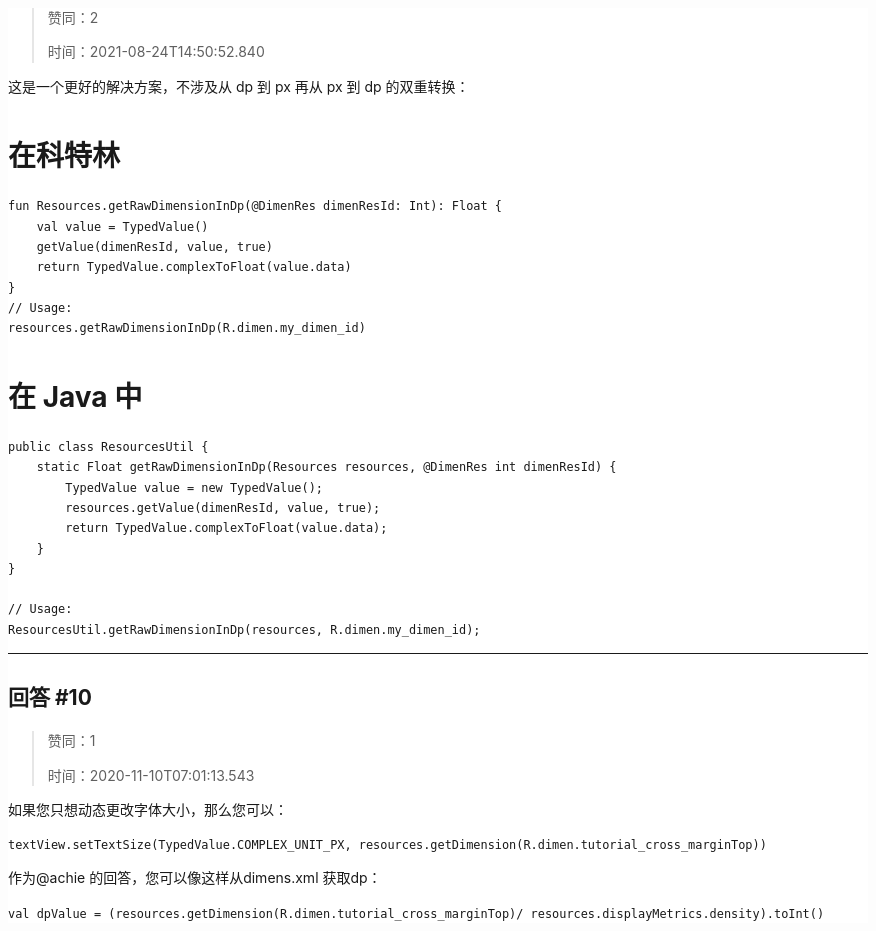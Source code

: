 > 赞同：2
> 
> 时间：2021-08-24T14:50:52.840

这是一个更好的解决方案，不涉及从 dp 到 px 再从 px 到 dp 的双重转换：

# 在科特林

```
fun Resources.getRawDimensionInDp(@DimenRes dimenResId: Int): Float {
    val value = TypedValue()
    getValue(dimenResId, value, true)
    return TypedValue.complexToFloat(value.data)
}
// Usage: 
resources.getRawDimensionInDp(R.dimen.my_dimen_id) 
```

# 在 Java 中

```
public class ResourcesUtil {
    static Float getRawDimensionInDp(Resources resources, @DimenRes int dimenResId) {
        TypedValue value = new TypedValue();
        resources.getValue(dimenResId, value, true);
        return TypedValue.complexToFloat(value.data);
    }
}

// Usage: 
ResourcesUtil.getRawDimensionInDp(resources, R.dimen.my_dimen_id); 
```

* * *

## 回答 #10

> 赞同：1
> 
> 时间：2020-11-10T07:01:13.543

如果您只想动态更改字体大小，那么您可以：

```
textView.setTextSize(TypedValue.COMPLEX_UNIT_PX, resources.getDimension(R.dimen.tutorial_cross_marginTop)) 
```

作为@achie 的回答，您可以像这样从dimens.xml 获取dp：

```
val dpValue = (resources.getDimension(R.dimen.tutorial_cross_marginTop)/ resources.displayMetrics.density).toInt() 
```
